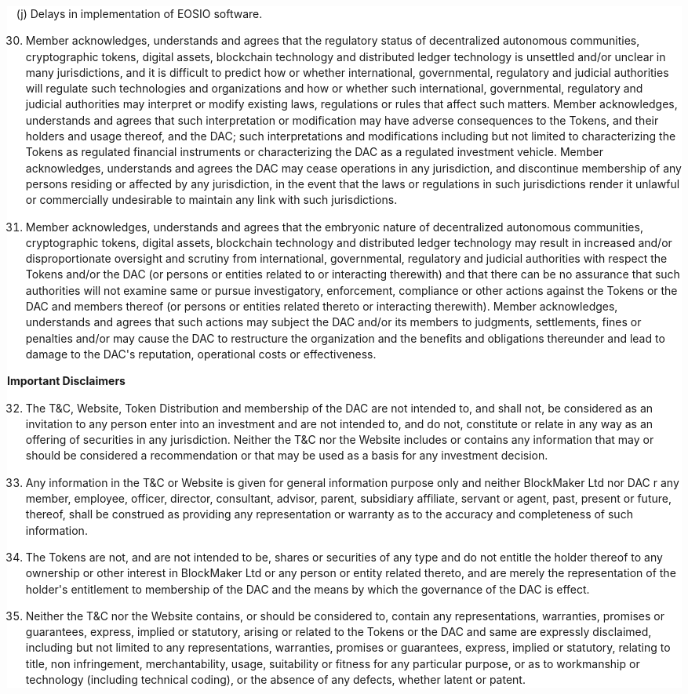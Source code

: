 &nbsp;&nbsp;&nbsp;(j) Delays in implementation of EOSIO software.

30. Member acknowledges, understands and agrees that the regulatory status of decentralized autonomous communities, cryptographic tokens, digital assets, blockchain technology and distributed ledger technology is unsettled and/or unclear in many jurisdictions, and it is difficult to predict how or whether international, governmental, regulatory and judicial authorities will regulate such technologies and organizations and how or whether such international, governmental, regulatory and judicial authorities may interpret or modify existing laws, regulations or rules that affect such matters. Member acknowledges, understands and agrees that such interpretation or modification may have adverse consequences to the Tokens, and their holders and usage thereof, and the DAC; such interpretations and modifications including but not limited to characterizing the Tokens as regulated financial instruments or characterizing the DAC as a regulated investment vehicle.  Member acknowledges, understands and agrees the DAC may cease operations in any jurisdiction, and discontinue membership of any persons residing or affected by any jurisdiction, in the event that the laws or regulations in such jurisdictions render it unlawful or commercially undesirable to maintain any link with such jurisdictions.

31. Member acknowledges, understands and agrees that the embryonic nature of decentralized autonomous communities, cryptographic tokens, digital assets, blockchain technology and distributed ledger technology may result in increased and/or disproportionate oversight and scrutiny from international, governmental, regulatory and judicial authorities with respect the Tokens and/or the DAC (or persons or entities related to or interacting therewith) and that there can be no assurance that such authorities will not examine same or pursue investigatory, enforcement, compliance or other actions against the Tokens or the DAC and members thereof (or persons or entities related thereto or interacting therewith). Member acknowledges, understands and agrees that such actions may subject the DAC and/or its members to judgments, settlements, fines or penalties and/or may cause the DAC to restructure the organization and the benefits and obligations thereunder and lead to damage to the DAC&#39;s reputation, operational costs or effectiveness.



**Important Disclaimers**

32. The T&amp;C, Website, Token Distribution and membership of the DAC are not intended to, and shall not, be considered as an invitation to any person enter into an investment and are not intended to, and do not, constitute or relate in any way as an offering of securities in any jurisdiction. Neither the T&amp;C nor the Website includes or contains any information that may or should be considered a recommendation or that may be used as a basis for any investment decision.

33. Any information in the T&amp;C or Website is given for general information purpose only and neither BlockMaker Ltd nor DAC r any member, employee, officer, director, consultant, advisor, parent, subsidiary affiliate, servant or agent, past, present or future, thereof, shall be construed as providing any representation or warranty as to the accuracy and completeness of such information.

34. The Tokens are not, and are not intended to be, shares or securities of any type and do not entitle the holder thereof to any ownership or other interest in BlockMaker Ltd or any person or entity related thereto, and are merely the representation of the holder&#39;s entitlement to membership of the DAC and the means by which the governance of the DAC is effect.

35. Neither the T&amp;C nor the Website contains, or should be considered to, contain any representations, warranties, promises or guarantees, express, implied or statutory, arising or related to the Tokens or the DAC and same are expressly disclaimed, including but not limited to any representations, warranties, promises or guarantees, express, implied or statutory, relating to title, non infringement, merchantability, usage, suitability or fitness for any particular purpose, or as to workmanship or technology (including technical coding), or the absence of any defects, whether latent or patent.
